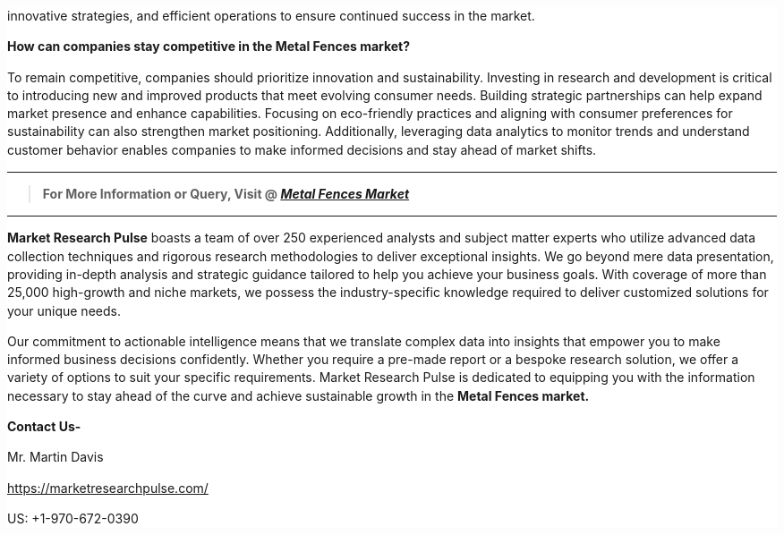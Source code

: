 innovative strategies, and efficient operations to ensure continued success in the market.</p><p><strong>How can companies stay competitive in the Metal Fences market?</strong></p><p>To remain competitive, companies should prioritize innovation and sustainability. Investing in research and development is critical to introducing new and improved products that meet evolving consumer needs. Building strategic partnerships can help expand market presence and enhance capabilities. Focusing on eco-friendly practices and aligning with consumer preferences for sustainability can also strengthen market positioning. Additionally, leveraging data analytics to monitor trends and understand customer behavior enables companies to make informed decisions and stay ahead of market shifts.</p><hr /><blockquote><p><strong>For More Information or Query, Visit @&nbsp;<em><a href="https://marketresearchpulse.com/report/49141/metal-fences-market?utm_source=Linkedin&utm_medium=026">Metal Fences Market</a></em></strong></p></blockquote><hr /><p><strong>Market Research Pulse</strong> boasts a team of over 250 experienced analysts and subject matter experts who utilize advanced data collection techniques and rigorous research methodologies to deliver exceptional insights. We go beyond mere data presentation, providing in-depth analysis and strategic guidance tailored to help you achieve your business goals. With coverage of more than 25,000 high-growth and niche markets, we possess the industry-specific knowledge required to deliver customized solutions for your unique needs.</p><p>Our commitment to actionable intelligence means that we translate complex data into insights that empower you to make informed business decisions confidently. Whether you require a pre-made report or a bespoke research solution, we offer a variety of options to suit your specific requirements. Market Research Pulse is dedicated to equipping you with the information necessary to stay ahead of the curve and achieve sustainable growth in the <strong>Metal Fences market.</strong></p><p><strong>Contact Us-</strong></p><p>Mr. Martin Davis</p><p>https://marketresearchpulse.com/</p><p>US: +1-970-672-0390</p>
